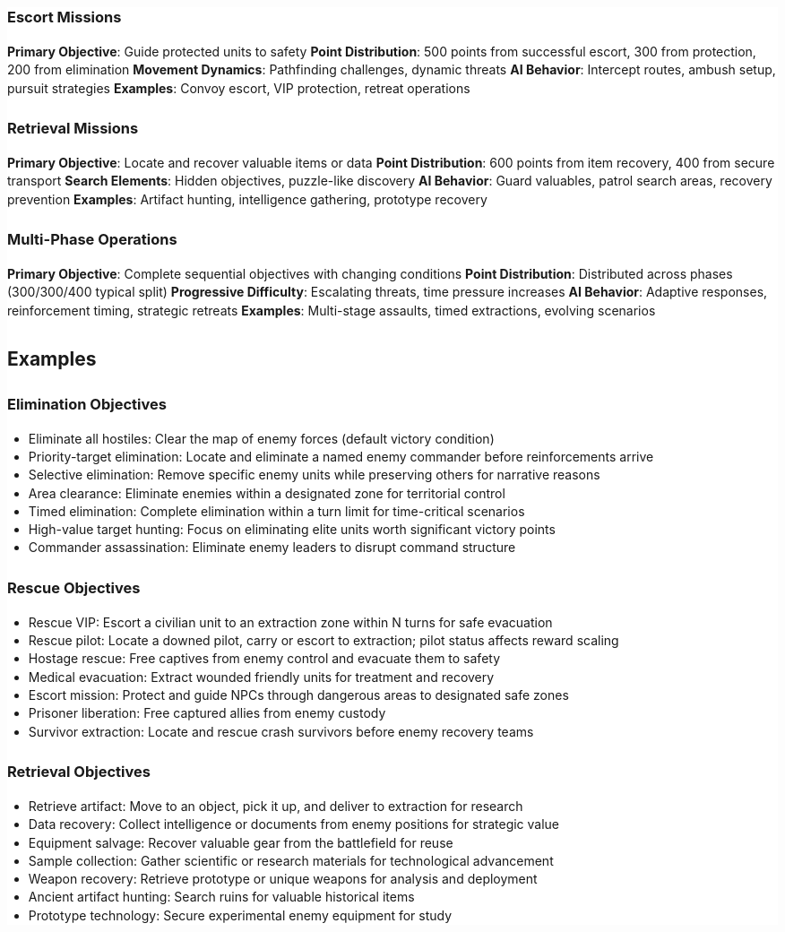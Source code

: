 ### Escort Missions
**Primary Objective**: Guide protected units to safety
**Point Distribution**: 500 points from successful escort, 300 from protection, 200 from elimination
**Movement Dynamics**: Pathfinding challenges, dynamic threats
**AI Behavior**: Intercept routes, ambush setup, pursuit strategies
**Examples**: Convoy escort, VIP protection, retreat operations

### Retrieval Missions
**Primary Objective**: Locate and recover valuable items or data
**Point Distribution**: 600 points from item recovery, 400 from secure transport
**Search Elements**: Hidden objectives, puzzle-like discovery
**AI Behavior**: Guard valuables, patrol search areas, recovery prevention
**Examples**: Artifact hunting, intelligence gathering, prototype recovery

### Multi-Phase Operations
**Primary Objective**: Complete sequential objectives with changing conditions
**Point Distribution**: Distributed across phases (300/300/400 typical split)
**Progressive Difficulty**: Escalating threats, time pressure increases
**AI Behavior**: Adaptive responses, reinforcement timing, strategic retreats
**Examples**: Multi-stage assaults, timed extractions, evolving scenarios

## Examples

### Elimination Objectives
- Eliminate all hostiles: Clear the map of enemy forces (default victory condition)
- Priority-target elimination: Locate and eliminate a named enemy commander before reinforcements arrive
- Selective elimination: Remove specific enemy units while preserving others for narrative reasons
- Area clearance: Eliminate enemies within a designated zone for territorial control
- Timed elimination: Complete elimination within a turn limit for time-critical scenarios
- High-value target hunting: Focus on eliminating elite units worth significant victory points
- Commander assassination: Eliminate enemy leaders to disrupt command structure

### Rescue Objectives
- Rescue VIP: Escort a civilian unit to an extraction zone within N turns for safe evacuation
- Rescue pilot: Locate a downed pilot, carry or escort to extraction; pilot status affects reward scaling
- Hostage rescue: Free captives from enemy control and evacuate them to safety
- Medical evacuation: Extract wounded friendly units for treatment and recovery
- Escort mission: Protect and guide NPCs through dangerous areas to designated safe zones
- Prisoner liberation: Free captured allies from enemy custody
- Survivor extraction: Locate and rescue crash survivors before enemy recovery teams

### Retrieval Objectives
- Retrieve artifact: Move to an object, pick it up, and deliver to extraction for research
- Data recovery: Collect intelligence or documents from enemy positions for strategic value
- Equipment salvage: Recover valuable gear from the battlefield for reuse
- Sample collection: Gather scientific or research materials for technological advancement
- Weapon recovery: Retrieve prototype or unique weapons for analysis and deployment
- Ancient artifact hunting: Search ruins for valuable historical items
- Prototype technology: Secure experimental enemy equipment for study
